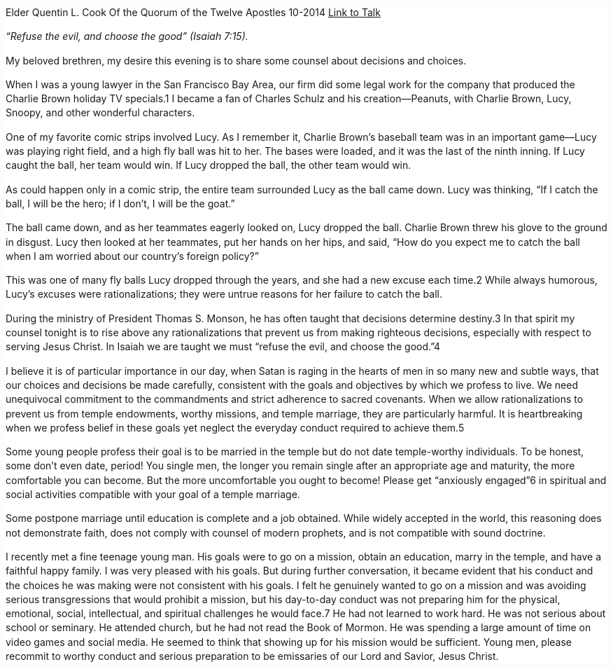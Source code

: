 Elder Quentin L. Cook
Of the Quorum of the Twelve Apostles
10-2014
[Link to Talk](https://www.churchofjesuschrist.org/study/general-conference/2014/10/choose-wisely?lang=eng)

_“Refuse the evil, and choose the good” (Isaiah 7:15)._

My beloved brethren, my desire this evening is to share some counsel about decisions and choices.

When I was a young lawyer in the San Francisco Bay Area, our firm did some legal work for the company that produced the Charlie Brown holiday TV specials.1 I became a fan of Charles Schulz and his creation—Peanuts, with Charlie Brown, Lucy, Snoopy, and other wonderful characters.

One of my favorite comic strips involved Lucy. As I remember it, Charlie Brown’s baseball team was in an important game—Lucy was playing right field, and a high fly ball was hit to her. The bases were loaded, and it was the last of the ninth inning. If Lucy caught the ball, her team would win. If Lucy dropped the ball, the other team would win.

As could happen only in a comic strip, the entire team surrounded Lucy as the ball came down. Lucy was thinking, “If I catch the ball, I will be the hero; if I don’t, I will be the goat.”

The ball came down, and as her teammates eagerly looked on, Lucy dropped the ball. Charlie Brown threw his glove to the ground in disgust. Lucy then looked at her teammates, put her hands on her hips, and said, “How do you expect me to catch the ball when I am worried about our country’s foreign policy?”

This was one of many fly balls Lucy dropped through the years, and she had a new excuse each time.2 While always humorous, Lucy’s excuses were rationalizations; they were untrue reasons for her failure to catch the ball.

During the ministry of President Thomas S. Monson, he has often taught that decisions determine destiny.3 In that spirit my counsel tonight is to rise above any rationalizations that prevent us from making righteous decisions, especially with respect to serving Jesus Christ. In Isaiah we are taught we must “refuse the evil, and choose the good.”4

I believe it is of particular importance in our day, when Satan is raging in the hearts of men in so many new and subtle ways, that our choices and decisions be made carefully, consistent with the goals and objectives by which we profess to live. We need unequivocal commitment to the commandments and strict adherence to sacred covenants. When we allow rationalizations to prevent us from temple endowments, worthy missions, and temple marriage, they are particularly harmful. It is heartbreaking when we profess belief in these goals yet neglect the everyday conduct required to achieve them.5

Some young people profess their goal is to be married in the temple but do not date temple-worthy individuals. To be honest, some don’t even date, period! You single men, the longer you remain single after an appropriate age and maturity, the more comfortable you can become. But the more uncomfortable you ought to become! Please get “anxiously engaged”6 in spiritual and social activities compatible with your goal of a temple marriage.

Some postpone marriage until education is complete and a job obtained. While widely accepted in the world, this reasoning does not demonstrate faith, does not comply with counsel of modern prophets, and is not compatible with sound doctrine.

I recently met a fine teenage young man. His goals were to go on a mission, obtain an education, marry in the temple, and have a faithful happy family. I was very pleased with his goals. But during further conversation, it became evident that his conduct and the choices he was making were not consistent with his goals. I felt he genuinely wanted to go on a mission and was avoiding serious transgressions that would prohibit a mission, but his day-to-day conduct was not preparing him for the physical, emotional, social, intellectual, and spiritual challenges he would face.7 He had not learned to work hard. He was not serious about school or seminary. He attended church, but he had not read the Book of Mormon. He was spending a large amount of time on video games and social media. He seemed to think that showing up for his mission would be sufficient. Young men, please recommit to worthy conduct and serious preparation to be emissaries of our Lord and Savior, Jesus Christ.
